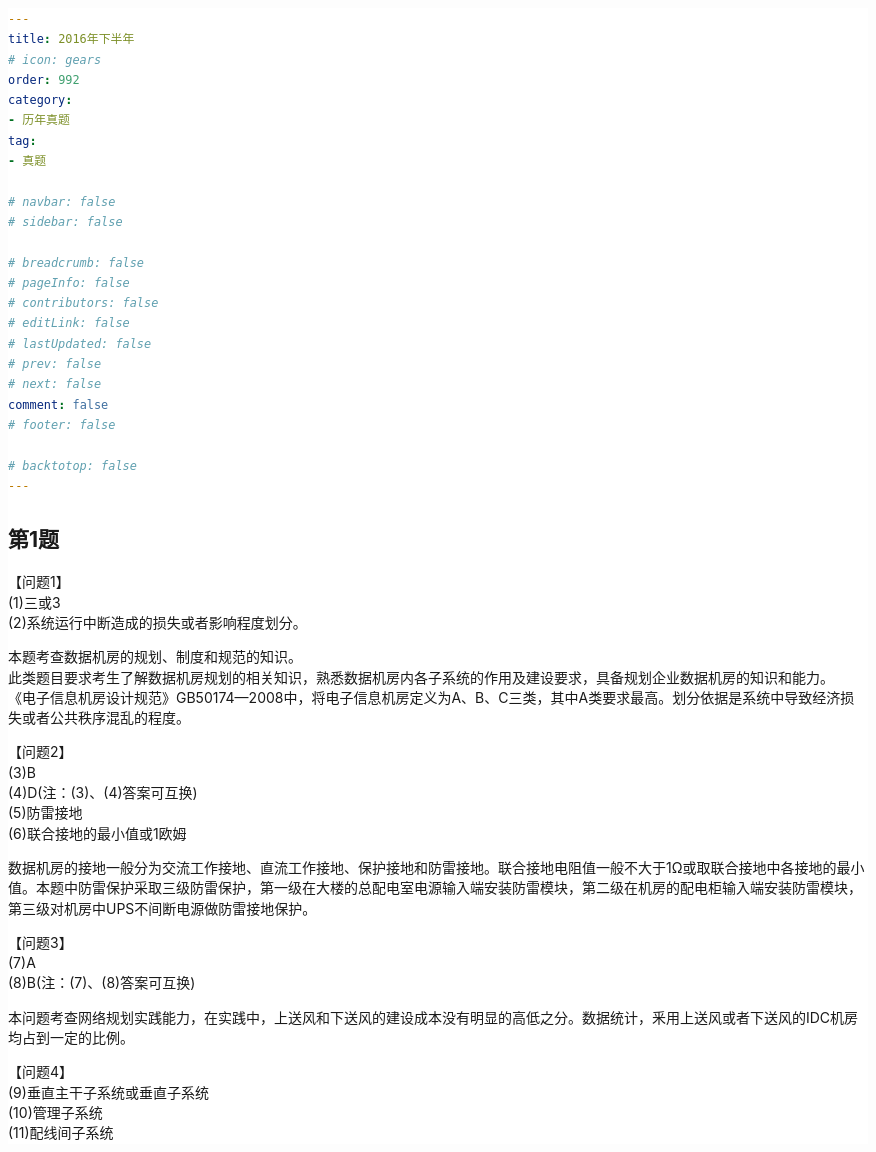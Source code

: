 ```yaml
---  
title: 2016年下半年  
# icon: gears  
order: 992  
category:  
- 历年真题  
tag:  
- 真题  
  
# navbar: false  
# sidebar: false  
  
# breadcrumb: false  
# pageInfo: false  
# contributors: false  
# editLink: false  
# lastUpdated: false  
# prev: false  
# next: false  
comment: false  
# footer: false  
  
# backtotop: false  
---  
```

## 第1题 ##

【问题1】  
(1)三或3  
(2)系统运行中断造成的损失或者影响程度划分。  
  
本题考查数据机房的规划、制度和规范的知识。  
此类题目要求考生了解数据机房规划的相关知识，熟悉数据机房内各子系统的作用及建设要求，具备规划企业数据机房的知识和能力。  
《电子信息机房设计规范》GB50174—2008中，将电子信息机房定义为A、B、C三类，其中A类要求最高。划分依据是系统中导致经济损失或者公共秩序混乱的程度。  
  
【问题2】  
(3)B  
(4)D(注：(3)、(4)答案可互换)  
(5)防雷接地  
(6)联合接地的最小值或1欧姆  
  
数据机房的接地一般分为交流工作接地、直流工作接地、保护接地和防雷接地。联合接地电阻值一般不大于1Ω或取联合接地中各接地的最小值。本题中防雷保护采取三级防雷保护，第一级在大楼的总配电室电源输入端安装防雷模块，第二级在机房的配电柜输入端安装防雷模块，第三级对机房中UPS不间断电源做防雷接地保护。  
  
【问题3】  
(7)A  
(8)B(注：(7)、(8)答案可互换)  
  
本问题考查网络规划实践能力，在实践中，上送风和下送风的建设成本没有明显的高低之分。数据统计，釆用上送风或者下送风的IDC机房均占到一定的比例。  
  
【问题4】  
(9)垂直主干子系统或垂直子系统  
(10)管理子系统  
(11)配线间子系统  
  